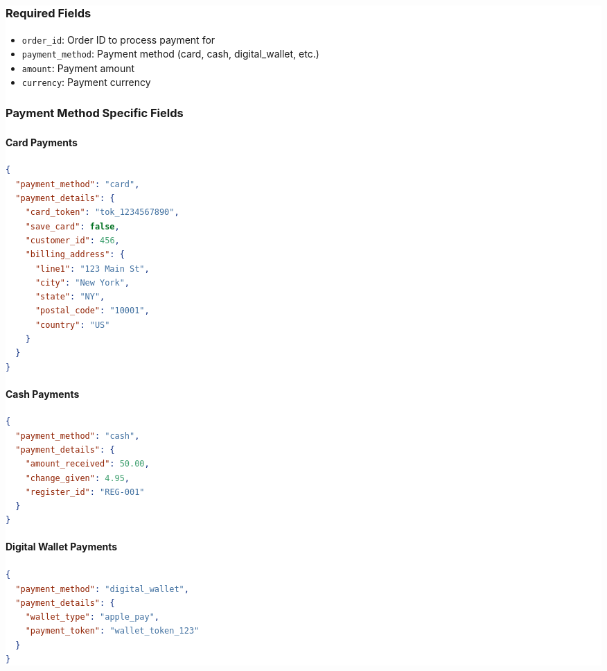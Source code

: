 ### Required Fields

- `order_id`: Order ID to process payment for
- `payment_method`: Payment method (card, cash, digital_wallet, etc.)
- `amount`: Payment amount
- `currency`: Payment currency

### Payment Method Specific Fields

#### Card Payments

```json
{
  "payment_method": "card",
  "payment_details": {
    "card_token": "tok_1234567890",
    "save_card": false,
    "customer_id": 456,
    "billing_address": {
      "line1": "123 Main St",
      "city": "New York",
      "state": "NY",
      "postal_code": "10001",
      "country": "US"
    }
  }
}
```

#### Cash Payments

```json
{
  "payment_method": "cash",
  "payment_details": {
    "amount_received": 50.00,
    "change_given": 4.95,
    "register_id": "REG-001"
  }
}
```

#### Digital Wallet Payments

```json
{
  "payment_method": "digital_wallet",
  "payment_details": {
    "wallet_type": "apple_pay",
    "payment_token": "wallet_token_123"
  }
}
```
